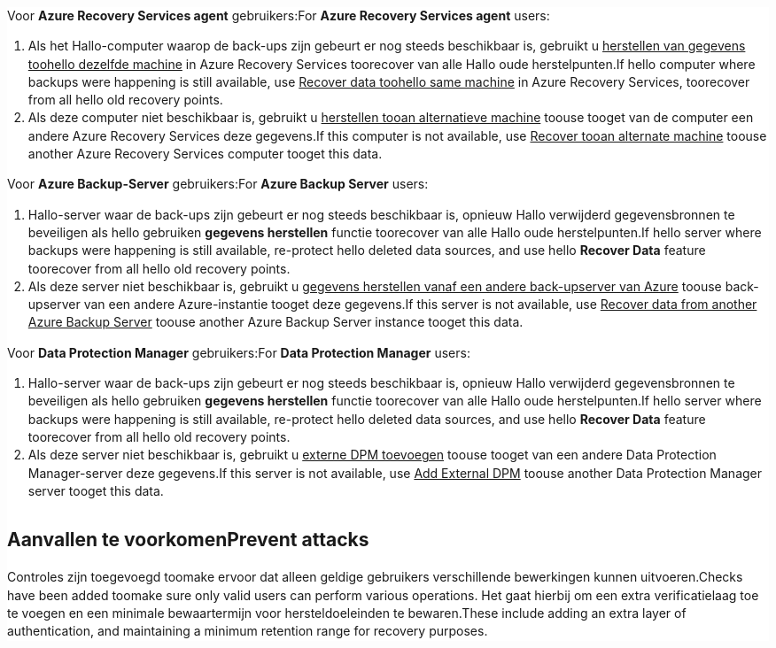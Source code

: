 <span data-ttu-id="4fcd8-159">Voor **Azure Recovery Services agent** gebruikers:</span><span class="sxs-lookup"><span data-stu-id="4fcd8-159">For **Azure Recovery Services agent** users:</span></span>

1. <span data-ttu-id="4fcd8-160">Als het Hallo-computer waarop de back-ups zijn gebeurt er nog steeds beschikbaar is, gebruikt u [herstellen van gegevens toohello dezelfde machine](backup-azure-restore-windows-server.md#use-instant-restore-to-recover-data-to-the-same-machine) in Azure Recovery Services toorecover van alle Hallo oude herstelpunten.</span><span class="sxs-lookup"><span data-stu-id="4fcd8-160">If hello computer where backups were happening is still available, use [Recover data toohello same machine](backup-azure-restore-windows-server.md#use-instant-restore-to-recover-data-to-the-same-machine) in Azure Recovery Services, toorecover from all hello old recovery points.</span></span>
2. <span data-ttu-id="4fcd8-161">Als deze computer niet beschikbaar is, gebruikt u [herstellen tooan alternatieve machine](backup-azure-restore-windows-server.md#use-instant-restore-to-restore-data-to-an-alternate-machine) toouse tooget van de computer een andere Azure Recovery Services deze gegevens.</span><span class="sxs-lookup"><span data-stu-id="4fcd8-161">If this computer is not available, use [Recover tooan alternate machine](backup-azure-restore-windows-server.md#use-instant-restore-to-restore-data-to-an-alternate-machine) toouse another Azure Recovery Services computer tooget this data.</span></span>

<span data-ttu-id="4fcd8-162">Voor **Azure Backup-Server** gebruikers:</span><span class="sxs-lookup"><span data-stu-id="4fcd8-162">For **Azure Backup Server** users:</span></span>

1. <span data-ttu-id="4fcd8-163">Hallo-server waar de back-ups zijn gebeurt er nog steeds beschikbaar is, opnieuw Hallo verwijderd gegevensbronnen te beveiligen als hello gebruiken **gegevens herstellen** functie toorecover van alle Hallo oude herstelpunten.</span><span class="sxs-lookup"><span data-stu-id="4fcd8-163">If hello server where backups were happening is still available, re-protect hello deleted data sources, and use hello **Recover Data** feature toorecover from all hello old recovery points.</span></span>
2. <span data-ttu-id="4fcd8-164">Als deze server niet beschikbaar is, gebruikt u [gegevens herstellen vanaf een andere back-upserver van Azure](backup-azure-alternate-dpm-server.md) toouse back-upserver van een andere Azure-instantie tooget deze gegevens.</span><span class="sxs-lookup"><span data-stu-id="4fcd8-164">If this server is not available, use [Recover data from another Azure Backup Server](backup-azure-alternate-dpm-server.md) toouse another Azure Backup Server instance tooget this data.</span></span>

<span data-ttu-id="4fcd8-165">Voor **Data Protection Manager** gebruikers:</span><span class="sxs-lookup"><span data-stu-id="4fcd8-165">For **Data Protection Manager** users:</span></span>

1. <span data-ttu-id="4fcd8-166">Hallo-server waar de back-ups zijn gebeurt er nog steeds beschikbaar is, opnieuw Hallo verwijderd gegevensbronnen te beveiligen als hello gebruiken **gegevens herstellen** functie toorecover van alle Hallo oude herstelpunten.</span><span class="sxs-lookup"><span data-stu-id="4fcd8-166">If hello server where backups were happening is still available, re-protect hello deleted data sources, and use hello **Recover Data** feature toorecover from all hello old recovery points.</span></span>
2. <span data-ttu-id="4fcd8-167">Als deze server niet beschikbaar is, gebruikt u [externe DPM toevoegen](backup-azure-alternate-dpm-server.md) toouse tooget van een andere Data Protection Manager-server deze gegevens.</span><span class="sxs-lookup"><span data-stu-id="4fcd8-167">If this server is not available, use [Add External DPM](backup-azure-alternate-dpm-server.md) toouse another Data Protection Manager server tooget this data.</span></span>

## <a name="prevent-attacks"></a><span data-ttu-id="4fcd8-168">Aanvallen te voorkomen</span><span class="sxs-lookup"><span data-stu-id="4fcd8-168">Prevent attacks</span></span>
<span data-ttu-id="4fcd8-169">Controles zijn toegevoegd toomake ervoor dat alleen geldige gebruikers verschillende bewerkingen kunnen uitvoeren.</span><span class="sxs-lookup"><span data-stu-id="4fcd8-169">Checks have been added toomake sure only valid users can perform various operations.</span></span> <span data-ttu-id="4fcd8-170">Het gaat hierbij om een extra verificatielaag toe te voegen en een minimale bewaartermijn voor hersteldoeleinden te bewaren.</span><span class="sxs-lookup"><span data-stu-id="4fcd8-170">These include adding an extra layer of authentication, and maintaining a minimum retention range for recovery purposes.</span></span>
